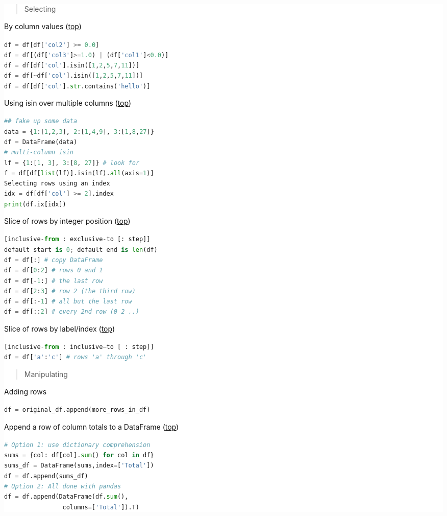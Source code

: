 > Selecting 

By column values (<a href="#top">top</a>) 

```python
df = df[df['col2'] >= 0.0]
df = df[(df['col3']>=1.0) | (df['col1']<0.0)]
df = df[df['col'].isin([1,2,5,7,11])]
df = df[~df['col'].isin([1,2,5,7,11])]
df = df[df['col'].str.contains('hello')]
```
Using isin over multiple columns (<a href="#top">top</a>) 

```python
## fake up some data
data = {1:[1,2,3], 2:[1,4,9], 3:[1,8,27]}
df = DataFrame(data)
# multi-column isin
lf = {1:[1, 3], 3:[8, 27]} # look for
f = df[df[list(lf)].isin(lf).all(axis=1)]
Selecting rows using an index
idx = df[df['col'] >= 2].index
print(df.ix[idx])
```
Slice of rows by integer position (<a href="#top">top</a>) 

```python
[inclusive-from : exclusive-to [: step]]
default start is 0; default end is len(df)
df = df[:] # copy DataFrame
df = df[0:2] # rows 0 and 1
df = df[-1:] # the last row
df = df[2:3] # row 2 (the third row)
df = df[:-1] # all but the last row
df = df[::2] # every 2nd row (0 2 ..)
```

Slice of rows by label/index (<a href="#top">top</a>) 

```python
[inclusive-from : inclusive–to [ : step]]
df = df['a':'c'] # rows 'a' through 'c'
```

> Manipulating

Adding rows
```python
df = original_df.append(more_rows_in_df)
```

Append a row of column totals to a DataFrame (<a href="#top">top</a>) 
```python
# Option 1: use dictionary comprehension
sums = {col: df[col].sum() for col in df}
sums_df = DataFrame(sums,index=['Total'])
df = df.append(sums_df)
# Option 2: All done with pandas
df = df.append(DataFrame(df.sum(),
				columns=['Total']).T)
```
